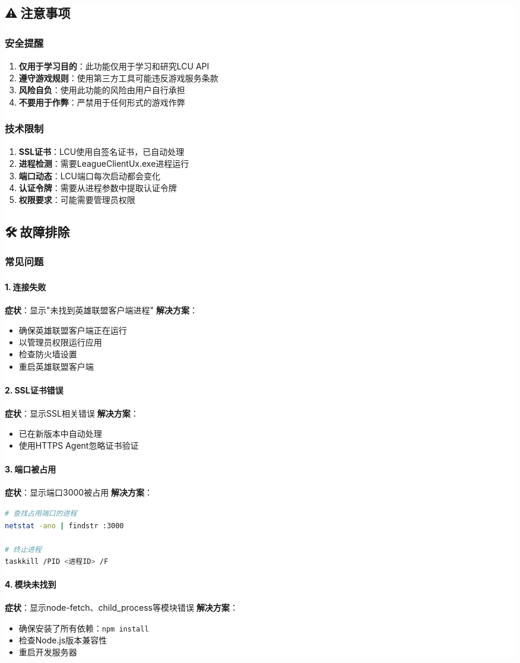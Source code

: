 ## ⚠️ 注意事项

### 安全提醒
1. **仅用于学习目的**：此功能仅用于学习和研究LCU API
2. **遵守游戏规则**：使用第三方工具可能违反游戏服务条款
3. **风险自负**：使用此功能的风险由用户自行承担
4. **不要用于作弊**：严禁用于任何形式的游戏作弊

### 技术限制
1. **SSL证书**：LCU使用自签名证书，已自动处理
2. **进程检测**：需要LeagueClientUx.exe进程运行
3. **端口动态**：LCU端口每次启动都会变化
4. **认证令牌**：需要从进程参数中提取认证令牌
5. **权限要求**：可能需要管理员权限

## 🛠️ 故障排除

### 常见问题

#### 1. 连接失败
**症状**：显示"未找到英雄联盟客户端进程"
**解决方案**：
- 确保英雄联盟客户端正在运行
- 以管理员权限运行应用
- 检查防火墙设置
- 重启英雄联盟客户端

#### 2. SSL证书错误
**症状**：显示SSL相关错误
**解决方案**：
- 已在新版本中自动处理
- 使用HTTPS Agent忽略证书验证

#### 3. 端口被占用
**症状**：显示端口3000被占用
**解决方案**：
```bash
# 查找占用端口的进程
netstat -ano | findstr :3000

# 终止进程
taskkill /PID <进程ID> /F
```

#### 4. 模块未找到
**症状**：显示node-fetch、child_process等模块错误
**解决方案**：
- 确保安装了所有依赖：`npm install`
- 检查Node.js版本兼容性
- 重启开发服务器
